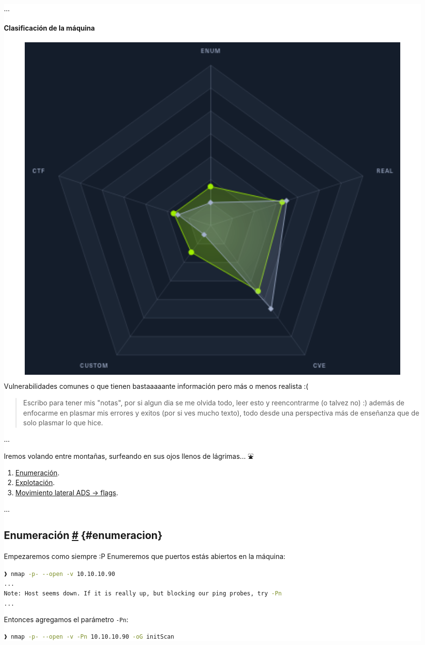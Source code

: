 ...

#### Clasificación de la máquina

<img src="https://raw.githubusercontent.com/lanzt/blog/main/assets/images/HTB/dropzone/139statistics.png" style="display: block; margin-left: auto; margin-right: auto; width: 90%;"/>

Vulnerabilidades comunes o que tienen bastaaaaante información pero más o menos realista :(

> Escribo para tener mis "notas", por si algun dia se me olvida todo, leer esto y reencontrarme (o talvez no) :) además de enfocarme en plasmar mis errores y exitos (por si ves mucho texto), todo desde una perspectiva más de enseñanza que de solo plasmar lo que hice.

...

Iremos volando entre montañas, surfeando en sus ojos llenos de lágrimas... ⛲

1. [Enumeración](#enumeracion).
2. [Explotación](#explotacion).
3. [Movimiento lateral ADS -> flags](#movimiento-lateral-ads).

...

## Enumeración [#](#enumeracion) {#enumeracion}

Empezaremos como siempre :P Enumeremos que puertos estás abiertos en la máquina:

```bash
❱ nmap -p- --open -v 10.10.10.90
...
Note: Host seems down. If it is really up, but blocking our ping probes, try -Pn
...
```

Entonces agregamos el parámetro `-Pn`:

```bash
❱ nmap -p- --open -v -Pn 10.10.10.90 -oG initScan
```
